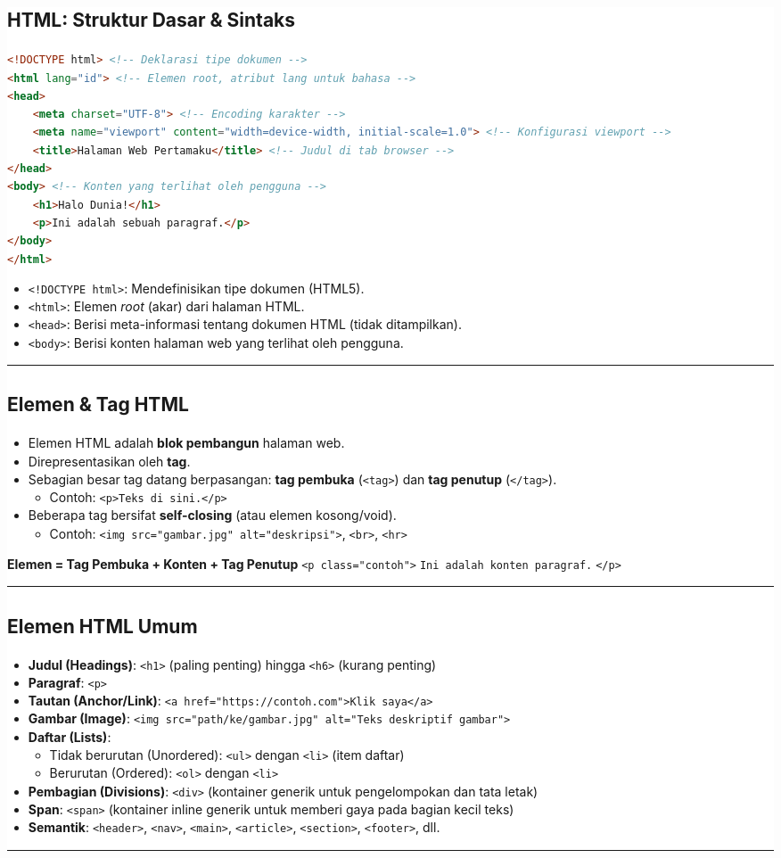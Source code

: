
## HTML: Struktur Dasar & Sintaks

```html
<!DOCTYPE html> <!-- Deklarasi tipe dokumen -->
<html lang="id"> <!-- Elemen root, atribut lang untuk bahasa -->
<head>
    <meta charset="UTF-8"> <!-- Encoding karakter -->
    <meta name="viewport" content="width=device-width, initial-scale=1.0"> <!-- Konfigurasi viewport -->
    <title>Halaman Web Pertamaku</title> <!-- Judul di tab browser -->
</head>
<body> <!-- Konten yang terlihat oleh pengguna -->
    <h1>Halo Dunia!</h1>
    <p>Ini adalah sebuah paragraf.</p>
</body>
</html>
```
*   `<!DOCTYPE html>`: Mendefinisikan tipe dokumen (HTML5).
*   `<html>`: Elemen *root* (akar) dari halaman HTML.
*   `<head>`: Berisi meta-informasi tentang dokumen HTML (tidak ditampilkan).
*   `<body>`: Berisi konten halaman web yang terlihat oleh pengguna.

---

## Elemen & Tag HTML

*   Elemen HTML adalah **blok pembangun** halaman web.
*   Direpresentasikan oleh **tag**.
*   Sebagian besar tag datang berpasangan: **tag pembuka** (`<tag>`) dan **tag penutup** (`</tag>`).
    *   Contoh: `<p>Teks di sini.</p>`
*   Beberapa tag bersifat **self-closing** (atau elemen kosong/void).
    *   Contoh: `<img src="gambar.jpg" alt="deskripsi">`, `<br>`, `<hr>`

**Elemen = Tag Pembuka + Konten + Tag Penutup**
`<p class="contoh">` `Ini adalah konten paragraf.` `</p>`

---

## Elemen HTML Umum

*   **Judul (Headings)**: `<h1>` (paling penting) hingga `<h6>` (kurang penting)
*   **Paragraf**: `<p>`
*   **Tautan (Anchor/Link)**: `<a href="https://contoh.com">Klik saya</a>`
*   **Gambar (Image)**: `<img src="path/ke/gambar.jpg" alt="Teks deskriptif gambar">`
*   **Daftar (Lists)**:
    *   Tidak berurutan (Unordered): `<ul>` dengan `<li>` (item daftar)
    *   Berurutan (Ordered): `<ol>` dengan `<li>`
*   **Pembagian (Divisions)**: `<div>` (kontainer generik untuk pengelompokan dan tata letak)
*   **Span**: `<span>` (kontainer inline generik untuk memberi gaya pada bagian kecil teks)
*   **Semantik**: `<header>`, `<nav>`, `<main>`, `<article>`, `<section>`, `<footer>`, dll.

---